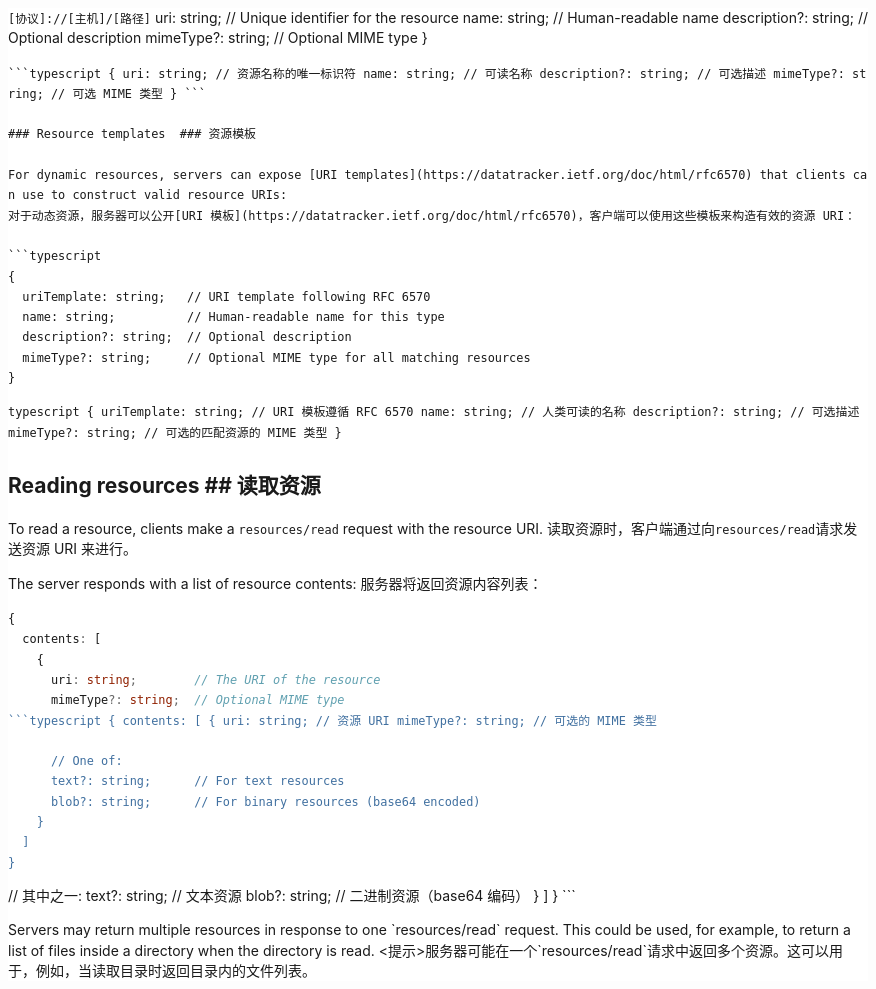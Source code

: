 ``` [协议]://[主机]/[路径] ```
  uri: string;           // Unique identifier for the resource
  name: string;          // Human-readable name
  description?: string;  // Optional description
  mimeType?: string;     // Optional MIME type
}
```
```typescript { uri: string; // 资源名称的唯一标识符 name: string; // 可读名称 description?: string; // 可选描述 mimeType?: string; // 可选 MIME 类型 } ```

### Resource templates  ### 资源模板

For dynamic resources, servers can expose [URI templates](https://datatracker.ietf.org/doc/html/rfc6570) that clients can use to construct valid resource URIs:
对于动态资源，服务器可以公开[URI 模板](https://datatracker.ietf.org/doc/html/rfc6570)，客户端可以使用这些模板来构造有效的资源 URI：

```typescript
{
  uriTemplate: string;   // URI template following RFC 6570
  name: string;          // Human-readable name for this type
  description?: string;  // Optional description
  mimeType?: string;     // Optional MIME type for all matching resources
}
```
```typescript { uriTemplate: string; // URI 模板遵循 RFC 6570 name: string; // 人类可读的名称 description?: string; // 可选描述 mimeType?: string; // 可选的匹配资源的 MIME 类型 } ```

## Reading resources  ## 读取资源

To read a resource, clients make a `resources/read` request with the resource URI.
读取资源时，客户端通过向`resources/read`请求发送资源 URI 来进行。

The server responds with a list of resource contents:
服务器将返回资源内容列表：

```typescript
{
  contents: [
    {
      uri: string;        // The URI of the resource
      mimeType?: string;  // Optional MIME type
```typescript { contents: [ { uri: string; // 资源 URI mimeType?: string; // 可选的 MIME 类型

      // One of:
      text?: string;      // For text resources
      blob?: string;      // For binary resources (base64 encoded)
    }
  ]
}
```
// 其中之一: text?: string; // 文本资源 blob?: string; // 二进制资源（base64 编码） } ] } ```

<Tip>
  Servers may return multiple resources in response to one `resources/read` request. This could be used, for example, to return a list of files inside a directory when the directory is read.
</Tip>
<提示>服务器可能在一个`resources/read`请求中返回多个资源。这可以用于，例如，当读取目录时返回目录内的文件列表。


[5ire]: https://github.com/nanbingxyz/5ire
[Apify MCP Tester]: https://apify.com/jiri.spilka/tester-mcp-client
[BeeAI Framework]: https://i-am-bee.github.io/beeai-framework
[Claude Code]: https://claude.ai/code
[Claude Desktop]: https://claude.ai/download
[Claude 桌面]: https://claude.ai/download
[Cline]: https://github.com/cline/cline
[Continue]: https://github.com/continuedev/continue
[CopilotMCP]: https://github.com/VikashLoomba/copilot-mcp
[Cursor]: https://cursor.com
[Daydreams]: https://github.com/daydreamsai/daydreams
[Mcp.el]: https://github.com/lizqwerscott/mcp.el
[fast-agent]: https://github.com/evalstate/fast-agent
[Genkit]: https://github.com/firebase/genkit
[GenAIScript]: https://microsoft.github.io/genaiscript/reference/scripts/mcp-tools/
[Goose]: https://block.github.io/goose/docs/goose-architecture/#interoperability-with-extensions
[LibreChat]: https://github.com/danny-avila/LibreChat
[mcp-agent]: https://github.com/lastmile-ai/mcp-agent
[Microsoft Copilot Studio]: https://learn.microsoft.com/en-us/microsoft-copilot-studio/agent-extend-action-mcp
[OpenSumi]: https://github.com/opensumi/core
[oterm]: https://github.com/ggozad/oterm
[Roo Code]: https://roocode.com
[Cody]: https://sourcegraph.com/cody
[SpinAI]: https://spinai.dev
[Superinterface]: https://superinterface.ai
[超级接口]: https://superinterface.ai
[TheiaAI/TheiaIDE]: https://eclipsesource.com/blogs/2024/12/19/theia-ide-and-theia-ai-support-mcp/
[VS Code]: https://code.visualstudio.com/
[Windsurf]: https://codeium.com/windsurf
[Witsy]: https://github.com/nbonamy/witsy
[Zed]: https://zed.dev
[Resources]: https://modelcontextprotocol.io/docs/concepts/resources
[资源]: https://modelcontextprotocol.io/docs/concepts/resources
[Prompts]: https://modelcontextprotocol.io/docs/concepts/prompts
[提示]: https://modelcontextprotocol.io/docs/concepts/prompts
[Tools]: https://modelcontextprotocol.io/docs/concepts/tools
[工具]: https://modelcontextprotocol.io/docs/concepts/tools
[Sampling]: https://modelcontextprotocol.io/docs/concepts/sampling
[采样]: https://modelcontextprotocol.io/docs/concepts/sampling